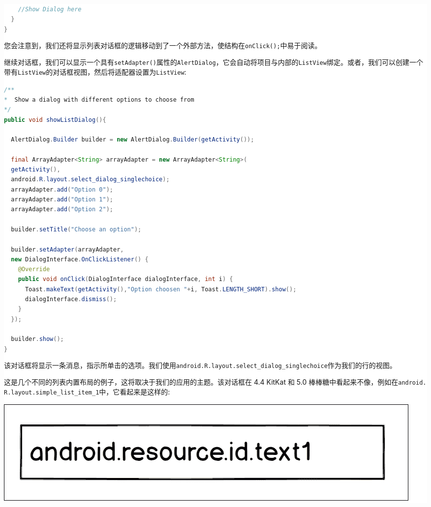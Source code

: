 ```java
    //Show Dialog here
  }
}
```

您会注意到，我们还将显示列表对话框的逻辑移动到了一个外部方法，使结构在`onClick();`中易于阅读。

继续对话框，我们可以显示一个具有`setAdapter()`属性的`AlertDialog`，它会自动将项目与内部的`ListView`绑定。或者，我们可以创建一个带有`ListView`的对话框视图，然后将适配器设置为`ListView`:

```java
/**
*  Show a dialog with different options to choose from
*/
public void showListDialog(){

  AlertDialog.Builder builder = new AlertDialog.Builder(getActivity());

  final ArrayAdapter<String> arrayAdapter = new ArrayAdapter<String>(
  getActivity(),
  android.R.layout.select_dialog_singlechoice);
  arrayAdapter.add("Option 0");
  arrayAdapter.add("Option 1");
  arrayAdapter.add("Option 2");

  builder.setTitle("Choose an option");

  builder.setAdapter(arrayAdapter,
  new DialogInterface.OnClickListener() {
    @Override
    public void onClick(DialogInterface dialogInterface, int i) {
      Toast.makeText(getActivity(),"Option choosen "+i, Toast.LENGTH_SHORT).show();
      dialogInterface.dismiss();
    }
  });

  builder.show();
}
```

该对话框将显示一条消息，指示所单击的选项。我们使用`android.R.layout.select_dialog_singlechoice`作为我们的行的视图。

这是几个不同的列表内置布局的例子，这将取决于我们的应用的主题。该对话框在 4.4 KitKat 和 5.0 棒棒糖中看起来不像，例如在`android.R.layout.simple_list_item_1`中，它看起来是这样的:

![Using ListViews with built-in views](img/4887_05_02.jpg)
